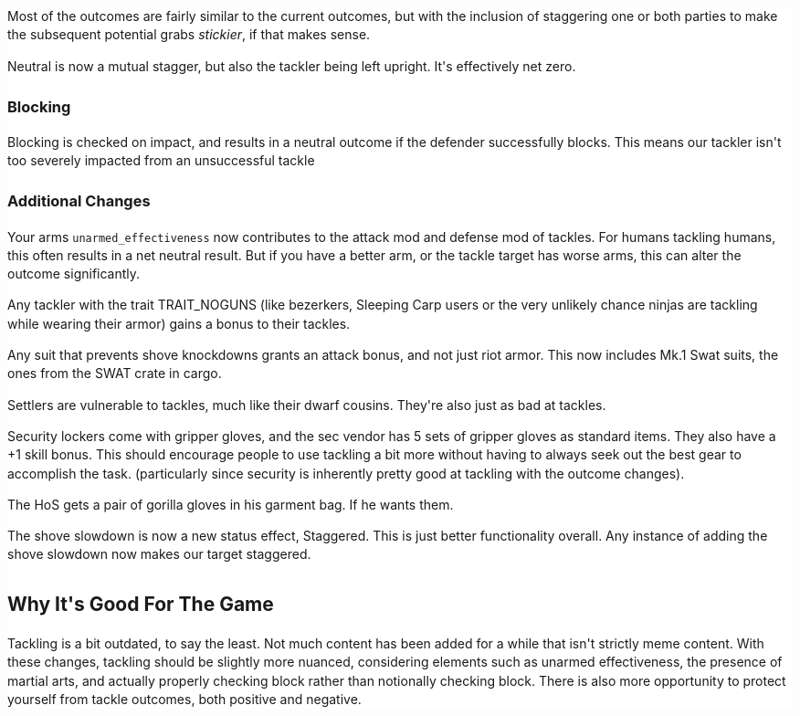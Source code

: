 Most of the outcomes are fairly similar to the current outcomes, but
with the inclusion of staggering one or both parties to make the
subsequent potential grabs _stickier_, if that makes sense.

Neutral is now a mutual stagger, but also the tackler being left
upright. It's effectively net zero.

### Blocking

Blocking is checked on impact, and results in a neutral outcome if the
defender successfully blocks. This means our tackler isn't too severely
impacted from an unsuccessful tackle

### Additional Changes

Your arms ``unarmed_effectiveness`` now contributes to the attack mod
and defense mod of tackles. For humans tackling humans, this often
results in a net neutral result. But if you have a better arm, or the
tackle target has worse arms, this can alter the outcome significantly.

Any tackler with the trait TRAIT_NOGUNS (like bezerkers, Sleeping Carp
users or the very unlikely chance ninjas are tackling while wearing
their armor) gains a bonus to their tackles.

Any suit that prevents shove knockdowns grants an attack bonus, and not
just riot armor. This now includes Mk.1 Swat suits, the ones from the
SWAT crate in cargo.

Settlers are vulnerable to tackles, much like their dwarf cousins.
They're also just as bad at tackles.

Security lockers come with gripper gloves, and the sec vendor has 5 sets
of gripper gloves as standard items. They also have a +1 skill bonus.
This should encourage people to use tackling a bit more without having
to always seek out the best gear to accomplish the task. (particularly
since security is inherently pretty good at tackling with the outcome
changes).

The HoS gets a pair of gorilla gloves in his garment bag. If he wants
them.

The shove slowdown is now a new status effect, Staggered. This is just
better functionality overall. Any instance of adding the shove slowdown
now makes our target staggered.

## Why It's Good For The Game

Tackling is a bit outdated, to say the least. Not much content has been
added for a while that isn't strictly meme content. With these changes,
tackling should be slightly more nuanced, considering elements such as
unarmed effectiveness, the presence of martial arts, and actually
properly checking block rather than notionally checking block. There is
also more opportunity to protect yourself from tackle outcomes, both
positive and negative.

